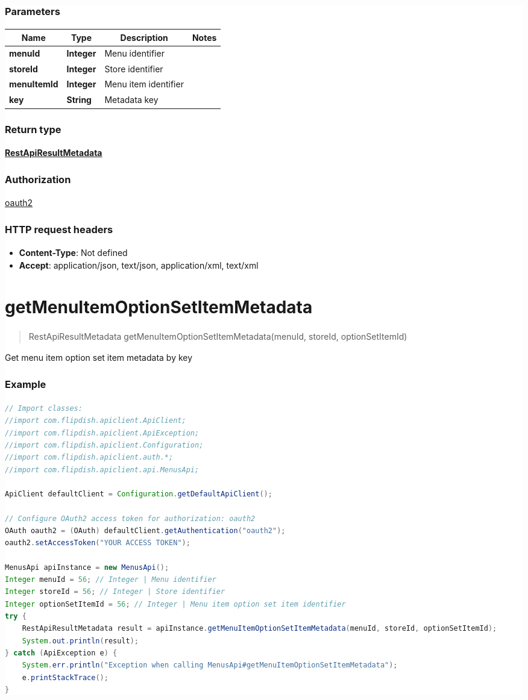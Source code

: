 ### Parameters

Name | Type | Description  | Notes
------------- | ------------- | ------------- | -------------
 **menuId** | **Integer**| Menu identifier |
 **storeId** | **Integer**| Store identifier |
 **menuItemId** | **Integer**| Menu item identifier |
 **key** | **String**| Metadata key |

### Return type

[**RestApiResultMetadata**](RestApiResultMetadata.md)

### Authorization

[oauth2](../README.md#oauth2)

### HTTP request headers

 - **Content-Type**: Not defined
 - **Accept**: application/json, text/json, application/xml, text/xml

<a name="getMenuItemOptionSetItemMetadata"></a>
# **getMenuItemOptionSetItemMetadata**
> RestApiResultMetadata getMenuItemOptionSetItemMetadata(menuId, storeId, optionSetItemId)

Get menu item option set item metadata by key

### Example
```java
// Import classes:
//import com.flipdish.apiclient.ApiClient;
//import com.flipdish.apiclient.ApiException;
//import com.flipdish.apiclient.Configuration;
//import com.flipdish.apiclient.auth.*;
//import com.flipdish.apiclient.api.MenusApi;

ApiClient defaultClient = Configuration.getDefaultApiClient();

// Configure OAuth2 access token for authorization: oauth2
OAuth oauth2 = (OAuth) defaultClient.getAuthentication("oauth2");
oauth2.setAccessToken("YOUR ACCESS TOKEN");

MenusApi apiInstance = new MenusApi();
Integer menuId = 56; // Integer | Menu identifier
Integer storeId = 56; // Integer | Store identifier
Integer optionSetItemId = 56; // Integer | Menu item option set item identifier
try {
    RestApiResultMetadata result = apiInstance.getMenuItemOptionSetItemMetadata(menuId, storeId, optionSetItemId);
    System.out.println(result);
} catch (ApiException e) {
    System.err.println("Exception when calling MenusApi#getMenuItemOptionSetItemMetadata");
    e.printStackTrace();
}
```
